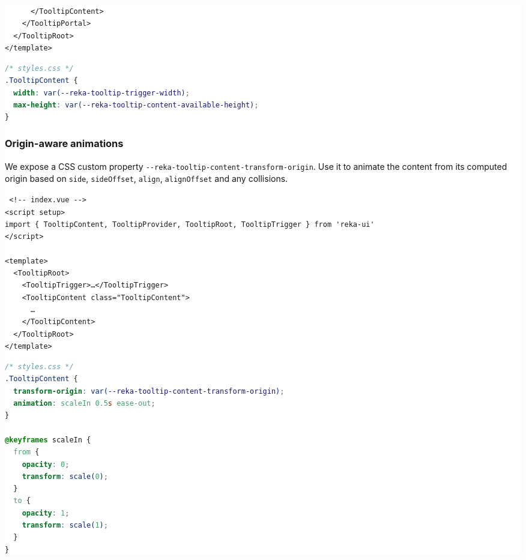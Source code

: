 ```vue line=10
      </TooltipContent>
    </TooltipPortal>
  </TooltipRoot>
</template>
```

```css line=3,4
/* styles.css */
.TooltipContent {
  width: var(--reka-tooltip-trigger-width);
  max-height: var(--reka-tooltip-content-available-height);
}
```

### Origin-aware animations

We expose a CSS custom property `--reka-tooltip-content-transform-origin`. Use it to animate the content from its computed origin based on `side`, `sideOffset`, `align`, `alignOffset` and any collisions.

```vue line=9
 <!-- index.vue -->
<script setup>
import { TooltipContent, TooltipProvider, TooltipRoot, TooltipTrigger } from 'reka-ui'
</script>

<template>
  <TooltipRoot>
    <TooltipTrigger>…</TooltipTrigger>
    <TooltipContent class="TooltipContent">
      …
    </TooltipContent>
  </TooltipRoot>
</template>
```

```css line=3-4
/* styles.css */
.TooltipContent {
  transform-origin: var(--reka-tooltip-content-transform-origin);
  animation: scaleIn 0.5s ease-out;
}

@keyframes scaleIn {
  from {
    opacity: 0;
    transform: scale(0);
  }
  to {
    opacity: 1;
    transform: scale(1);
  }
}
```
